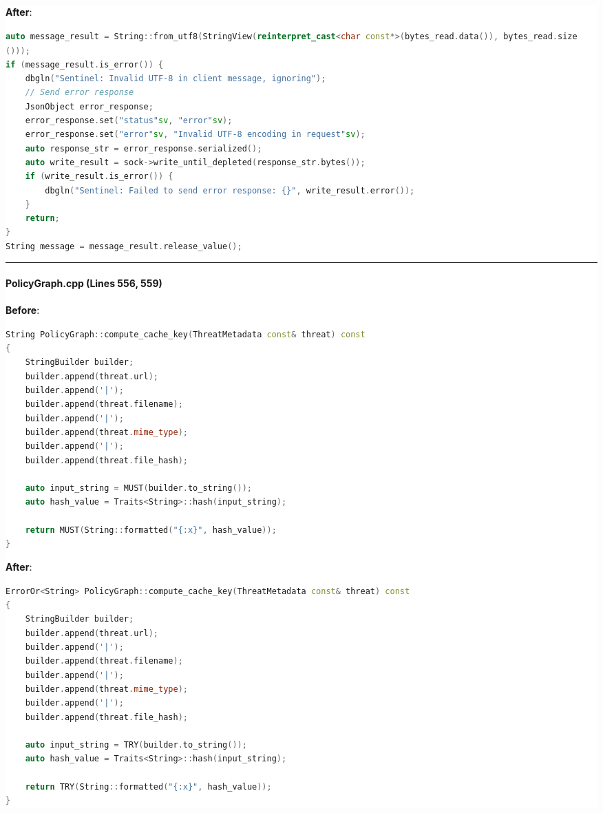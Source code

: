 **After**:
```cpp
auto message_result = String::from_utf8(StringView(reinterpret_cast<char const*>(bytes_read.data()), bytes_read.size()));
if (message_result.is_error()) {
    dbgln("Sentinel: Invalid UTF-8 in client message, ignoring");
    // Send error response
    JsonObject error_response;
    error_response.set("status"sv, "error"sv);
    error_response.set("error"sv, "Invalid UTF-8 encoding in request"sv);
    auto response_str = error_response.serialized();
    auto write_result = sock->write_until_depleted(response_str.bytes());
    if (write_result.is_error()) {
        dbgln("Sentinel: Failed to send error response: {}", write_result.error());
    }
    return;
}
String message = message_result.release_value();
```

---

#### PolicyGraph.cpp (Lines 556, 559)
**Before**:
```cpp
String PolicyGraph::compute_cache_key(ThreatMetadata const& threat) const
{
    StringBuilder builder;
    builder.append(threat.url);
    builder.append('|');
    builder.append(threat.filename);
    builder.append('|');
    builder.append(threat.mime_type);
    builder.append('|');
    builder.append(threat.file_hash);

    auto input_string = MUST(builder.to_string());
    auto hash_value = Traits<String>::hash(input_string);

    return MUST(String::formatted("{:x}", hash_value));
}
```

**After**:
```cpp
ErrorOr<String> PolicyGraph::compute_cache_key(ThreatMetadata const& threat) const
{
    StringBuilder builder;
    builder.append(threat.url);
    builder.append('|');
    builder.append(threat.filename);
    builder.append('|');
    builder.append(threat.mime_type);
    builder.append('|');
    builder.append(threat.file_hash);

    auto input_string = TRY(builder.to_string());
    auto hash_value = Traits<String>::hash(input_string);

    return TRY(String::formatted("{:x}", hash_value));
}
```
